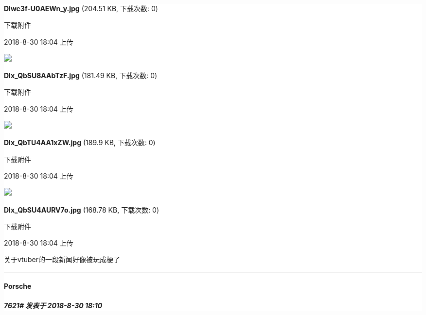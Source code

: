 
<strong>Dlwc3f-U0AEWn_y.jpg</strong> (204.51 KB, 下载次数: 0)

下载附件

2018-8-30 18:04 上传









<img src="https://img.saraba1st.com/forum/201808/30/180452fi33j3q8kkv3ik57.jpg" referrerpolicy="no-referrer">


<strong>Dlx_QbSU8AAbTzF.jpg</strong> (181.49 KB, 下载次数: 0)

下载附件

2018-8-30 18:04 上传






<img src="https://img.saraba1st.com/forum/201808/30/180456l4zsrjsrjojkw3bj.jpg" referrerpolicy="no-referrer">


<strong>Dlx_QbTU4AA1xZW.jpg</strong> (189.9 KB, 下载次数: 0)

下载附件

2018-8-30 18:04 上传






<img src="https://img.saraba1st.com/forum/201808/30/180451eaxpaxpjxvnzxkai.jpg" referrerpolicy="no-referrer">


<strong>Dlx_QbSU4AURV7o.jpg</strong> (168.78 KB, 下载次数: 0)

下载附件

2018-8-30 18:04 上传







关于vtuber的一段新闻好像被玩成梗了







-----

####  Porsche  
##### 7621#       发表于 2018-8-30 18:10

